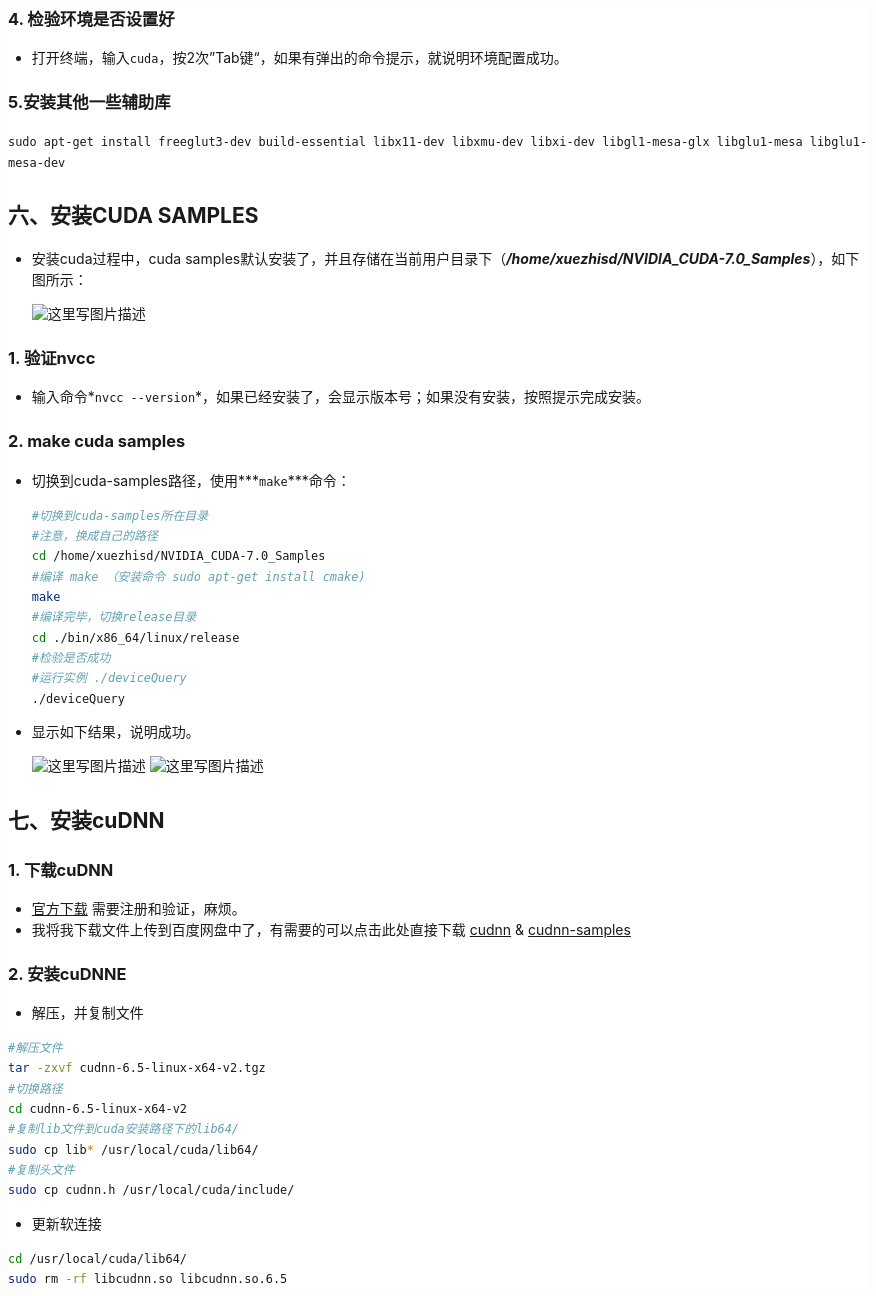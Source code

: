 ### 4. 检验环境是否设置好
* 打开终端，输入`cuda`，按2次”Tab键“，如果有弹出的命令提示，就说明环境配置成功。

### 5.安装其他一些辅助库
```
sudo apt-get install freeglut3-dev build-essential libx11-dev libxmu-dev libxi-dev libgl1-mesa-glx libglu1-mesa libglu1-mesa-dev
```

## 六、安装CUDA SAMPLES
* 安装cuda过程中，cuda samples默认安装了，并且存储在当前用户目录下（***/home/xuezhisd/NVIDIA_CUDA-7.0_Samples***），如下图所示：

	![这里写图片描述](http://img.blog.csdn.net/20150731094513416)

### 1. 验证nvcc
* 输入命令*`nvcc --version`*，如果已经安装了，会显示版本号；如果没有安装，按照提示完成安装。

### 2. make cuda samples
* 切换到cuda-samples路径，使用***`make`***命令：

	```bash
	#切换到cuda-samples所在目录
	#注意，换成自己的路径
	cd /home/xuezhisd/NVIDIA_CUDA-7.0_Samples
	#编译 make （安装命令 sudo apt-get install cmake)
	make
	#编译完毕，切换release目录
	cd ./bin/x86_64/linux/release
	#检验是否成功
	#运行实例 ./deviceQuery
	./deviceQuery
	```
* 显示如下结果，说明成功。

	![这里写图片描述](http://img.blog.csdn.net/20150731141630016)
	![这里写图片描述](http://img.blog.csdn.net/20150731141752530)


## 七、安装cuDNN

### 1. 下载cuDNN

* [官方下载](https://developer.nvidia.com/cudnn) 需要注册和验证，麻烦。
* 我将我下载文件上传到百度网盘中了，有需要的可以点击此处直接下载 [cudnn](http://pan.baidu.com/s/1sjBl5cL)    &     [cudnn-samples](http://pan.baidu.com/s/1hq8ggfy)

### 2. 安装cuDNNE
* 解压，并复制文件
```bash
#解压文件
tar -zxvf cudnn-6.5-linux-x64-v2.tgz
#切换路径
cd cudnn-6.5-linux-x64-v2
#复制lib文件到cuda安装路径下的lib64/
sudo cp lib* /usr/local/cuda/lib64/
#复制头文件
sudo cp cudnn.h /usr/local/cuda/include/
```
* 更新软连接
```bash
cd /usr/local/cuda/lib64/
sudo rm -rf libcudnn.so libcudnn.so.6.5
```